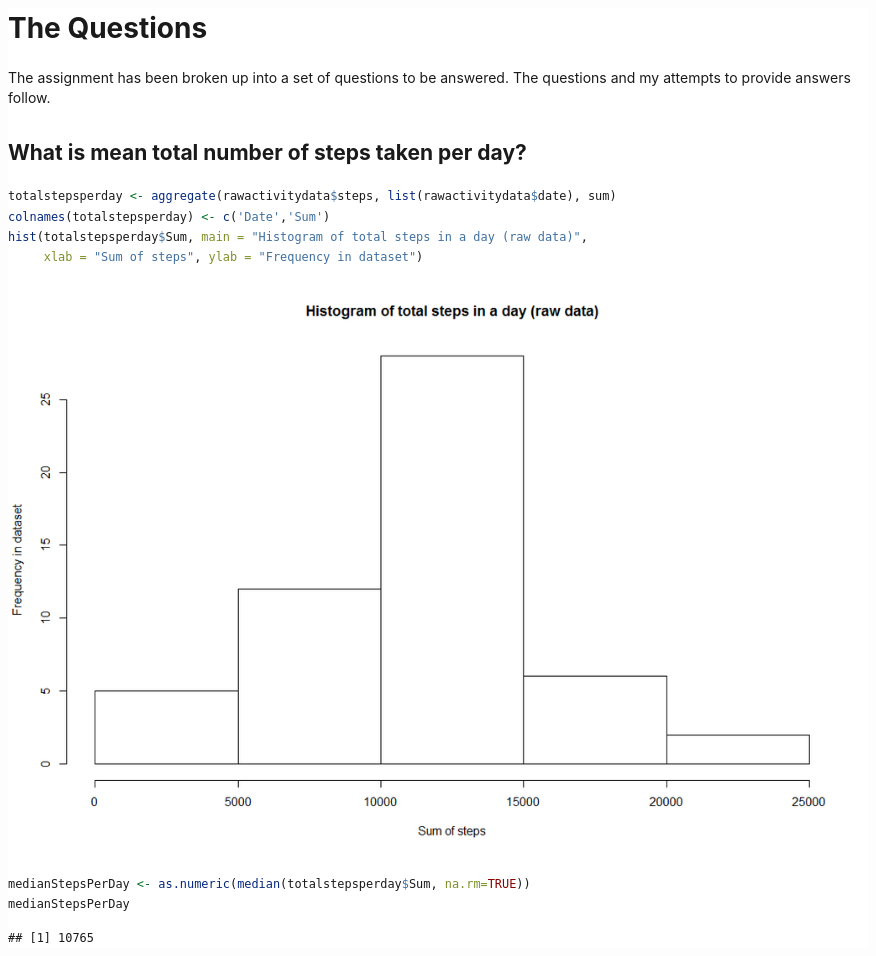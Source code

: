 # The Questions

The assignment has been broken up into a set of questions to be answered.  The questions and my attempts to provide answers follow.

## What is mean total number of steps taken per day?

```r
totalstepsperday <- aggregate(rawactivitydata$steps, list(rawactivitydata$date), sum)
colnames(totalstepsperday) <- c('Date','Sum')
hist(totalstepsperday$Sum, main = "Histogram of total steps in a day (raw data)",
     xlab = "Sum of steps", ylab = "Frequency in dataset")
```

![](Figs/unnamed-chunk-3-1.png) 

```r
medianStepsPerDay <- as.numeric(median(totalstepsperday$Sum, na.rm=TRUE))
medianStepsPerDay
```

```
## [1] 10765
```
